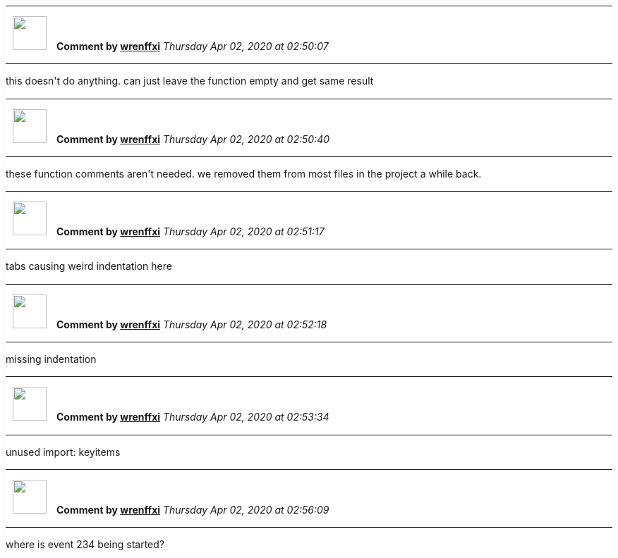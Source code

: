 
----
<a href="https://github.com/wrenffxi"><img src="https://avatars1.githubusercontent.com/u/21246949?v=4" width="48" height="48" hspace="10"></img></a> **Comment by [wrenffxi](https://github.com/wrenffxi)**
_Thursday Apr 02, 2020 at 02:50:07_

----

this doesn't do anything.  can just leave the function empty and get same result


----
<a href="https://github.com/wrenffxi"><img src="https://avatars1.githubusercontent.com/u/21246949?v=4" width="48" height="48" hspace="10"></img></a> **Comment by [wrenffxi](https://github.com/wrenffxi)**
_Thursday Apr 02, 2020 at 02:50:40_

----

these function comments aren't needed.  we removed them from most files in the project a while back.


----
<a href="https://github.com/wrenffxi"><img src="https://avatars1.githubusercontent.com/u/21246949?v=4" width="48" height="48" hspace="10"></img></a> **Comment by [wrenffxi](https://github.com/wrenffxi)**
_Thursday Apr 02, 2020 at 02:51:17_

----

tabs causing weird indentation here


----
<a href="https://github.com/wrenffxi"><img src="https://avatars1.githubusercontent.com/u/21246949?v=4" width="48" height="48" hspace="10"></img></a> **Comment by [wrenffxi](https://github.com/wrenffxi)**
_Thursday Apr 02, 2020 at 02:52:18_

----

missing indentation


----
<a href="https://github.com/wrenffxi"><img src="https://avatars1.githubusercontent.com/u/21246949?v=4" width="48" height="48" hspace="10"></img></a> **Comment by [wrenffxi](https://github.com/wrenffxi)**
_Thursday Apr 02, 2020 at 02:53:34_

----

unused import: keyitems


----
<a href="https://github.com/wrenffxi"><img src="https://avatars1.githubusercontent.com/u/21246949?v=4" width="48" height="48" hspace="10"></img></a> **Comment by [wrenffxi](https://github.com/wrenffxi)**
_Thursday Apr 02, 2020 at 02:56:09_

----

where is event 234 being started?

